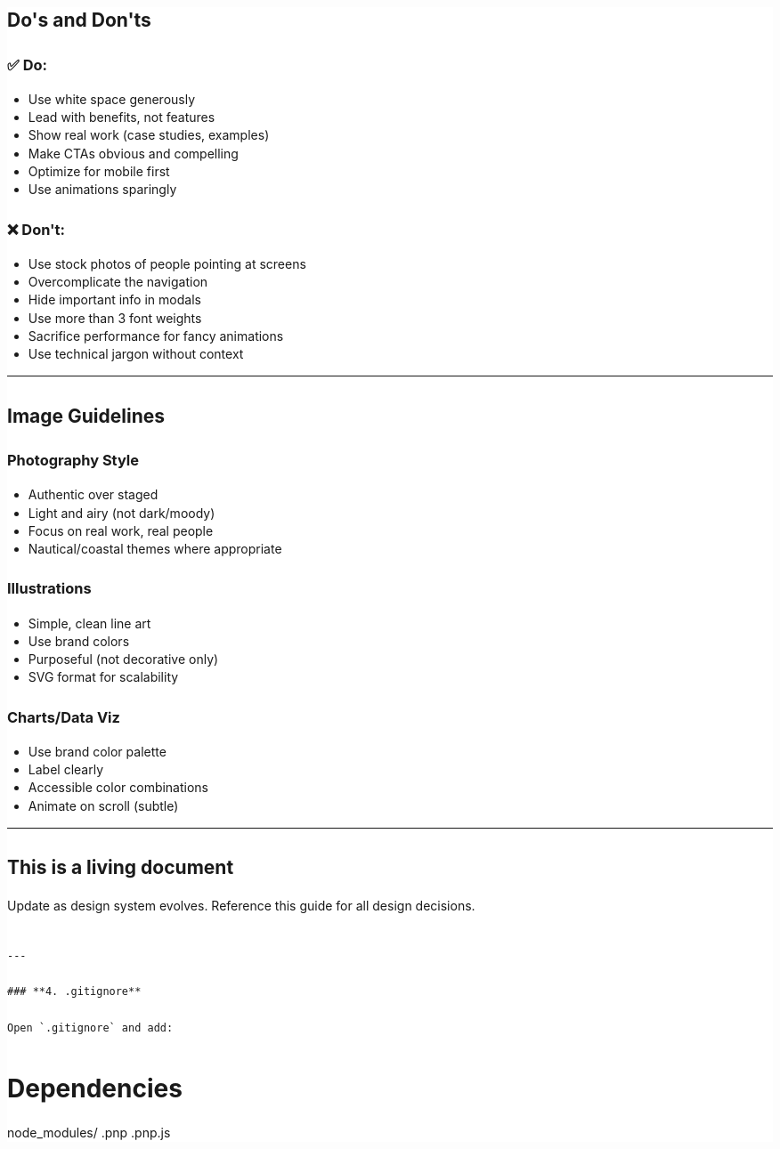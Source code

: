 ## Do's and Don'ts

### ✅ Do:
- Use white space generously
- Lead with benefits, not features
- Show real work (case studies, examples)
- Make CTAs obvious and compelling
- Optimize for mobile first
- Use animations sparingly

### ❌ Don't:
- Use stock photos of people pointing at screens
- Overcomplicate the navigation
- Hide important info in modals
- Use more than 3 font weights
- Sacrifice performance for fancy animations
- Use technical jargon without context

---

## Image Guidelines

### Photography Style
- Authentic over staged
- Light and airy (not dark/moody)
- Focus on real work, real people
- Nautical/coastal themes where appropriate

### Illustrations
- Simple, clean line art
- Use brand colors
- Purposeful (not decorative only)
- SVG format for scalability

### Charts/Data Viz
- Use brand color palette
- Label clearly
- Accessible color combinations
- Animate on scroll (subtle)

---

## This is a living document
Update as design system evolves. Reference this guide for all design decisions.
```

---

### **4. .gitignore**

Open `.gitignore` and add:
```
# Dependencies
node_modules/
.pnp
.pnp.js
